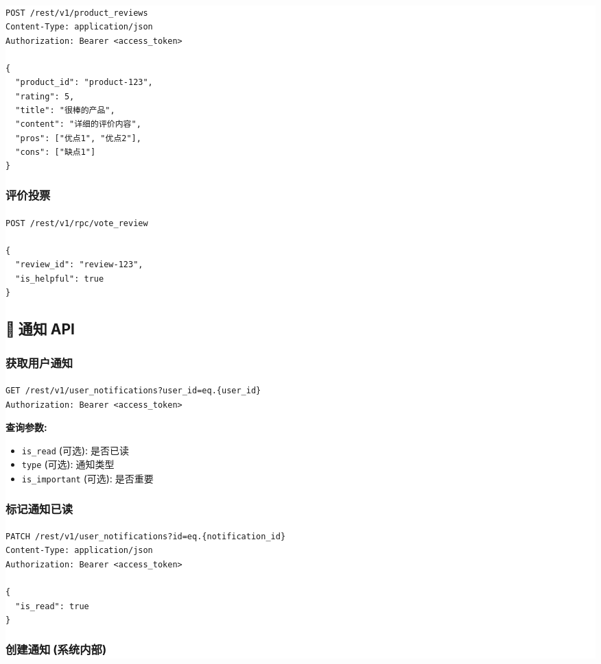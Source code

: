 ```http
POST /rest/v1/product_reviews
Content-Type: application/json
Authorization: Bearer <access_token>

{
  "product_id": "product-123",
  "rating": 5,
  "title": "很棒的产品",
  "content": "详细的评价内容",
  "pros": ["优点1", "优点2"],
  "cons": ["缺点1"]
}
```

### 评价投票

```http
POST /rest/v1/rpc/vote_review

{
  "review_id": "review-123",
  "is_helpful": true
}
```

## 🔔 通知 API

### 获取用户通知

```http
GET /rest/v1/user_notifications?user_id=eq.{user_id}
Authorization: Bearer <access_token>
```

**查询参数:**
- `is_read` (可选): 是否已读
- `type` (可选): 通知类型
- `is_important` (可选): 是否重要

### 标记通知已读

```http
PATCH /rest/v1/user_notifications?id=eq.{notification_id}
Content-Type: application/json
Authorization: Bearer <access_token>

{
  "is_read": true
}
```

### 创建通知 (系统内部)
